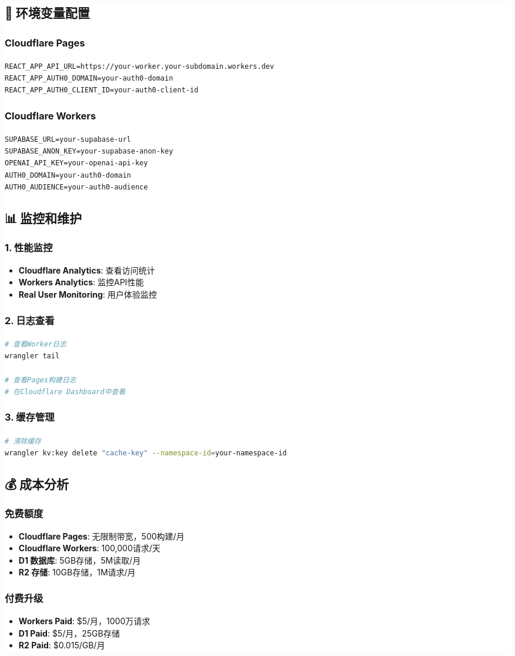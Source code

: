 ## 🔧 环境变量配置

### Cloudflare Pages
```
REACT_APP_API_URL=https://your-worker.your-subdomain.workers.dev
REACT_APP_AUTH0_DOMAIN=your-auth0-domain
REACT_APP_AUTH0_CLIENT_ID=your-auth0-client-id
```

### Cloudflare Workers
```
SUPABASE_URL=your-supabase-url
SUPABASE_ANON_KEY=your-supabase-anon-key
OPENAI_API_KEY=your-openai-api-key
AUTH0_DOMAIN=your-auth0-domain
AUTH0_AUDIENCE=your-auth0-audience
```

## 📊 监控和维护

### 1. 性能监控
- **Cloudflare Analytics**: 查看访问统计
- **Workers Analytics**: 监控API性能
- **Real User Monitoring**: 用户体验监控

### 2. 日志查看
```bash
# 查看Worker日志
wrangler tail

# 查看Pages构建日志
# 在Cloudflare Dashboard中查看
```

### 3. 缓存管理
```bash
# 清除缓存
wrangler kv:key delete "cache-key" --namespace-id=your-namespace-id
```

## 💰 成本分析

### 免费额度
- **Cloudflare Pages**: 无限制带宽，500构建/月
- **Cloudflare Workers**: 100,000请求/天
- **D1 数据库**: 5GB存储，5M读取/月
- **R2 存储**: 10GB存储，1M请求/月

### 付费升级
- **Workers Paid**: $5/月，1000万请求
- **D1 Paid**: $5/月，25GB存储
- **R2 Paid**: $0.015/GB/月
